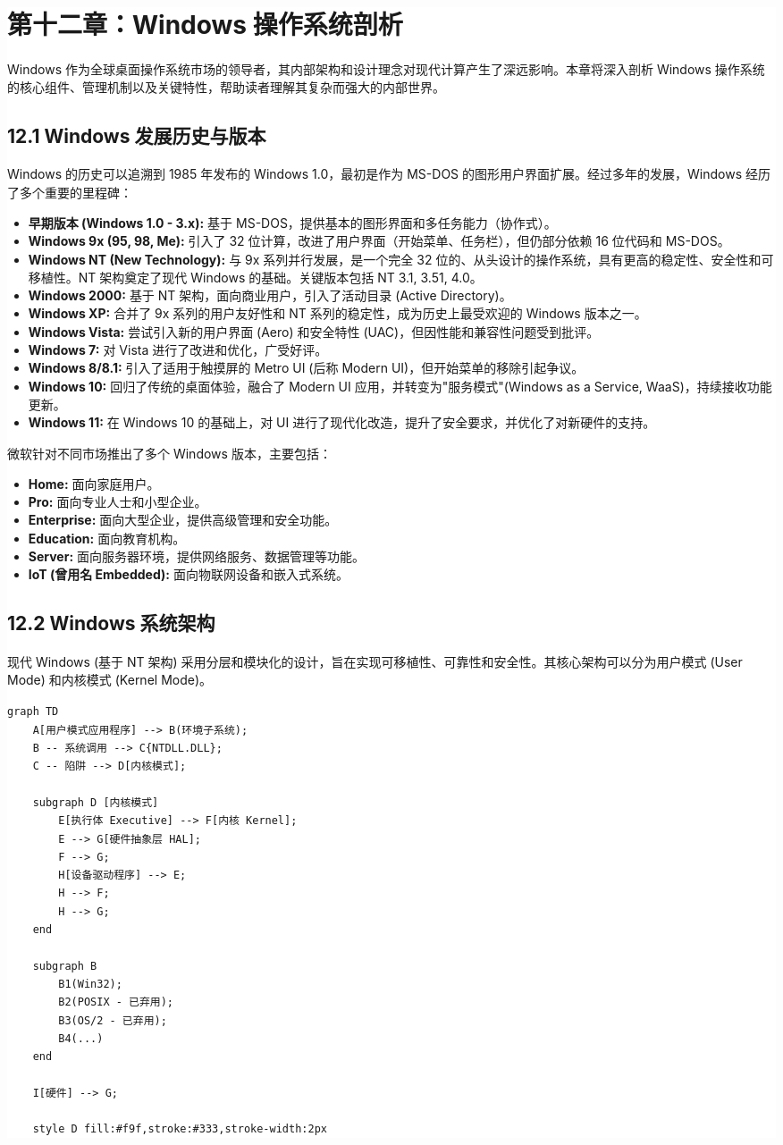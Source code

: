 # 第十二章：Windows 操作系统剖析

Windows 作为全球桌面操作系统市场的领导者，其内部架构和设计理念对现代计算产生了深远影响。本章将深入剖析 Windows 操作系统的核心组件、管理机制以及关键特性，帮助读者理解其复杂而强大的内部世界。

## 12.1 Windows 发展历史与版本

Windows 的历史可以追溯到 1985 年发布的 Windows 1.0，最初是作为 MS-DOS 的图形用户界面扩展。经过多年的发展，Windows 经历了多个重要的里程碑：

-   **早期版本 (Windows 1.0 - 3.x):** 基于 MS-DOS，提供基本的图形界面和多任务能力（协作式）。
-   **Windows 9x (95, 98, Me):** 引入了 32 位计算，改进了用户界面（开始菜单、任务栏），但仍部分依赖 16 位代码和 MS-DOS。
-   **Windows NT (New Technology):** 与 9x 系列并行发展，是一个完全 32 位的、从头设计的操作系统，具有更高的稳定性、安全性和可移植性。NT 架构奠定了现代 Windows 的基础。关键版本包括 NT 3.1, 3.51, 4.0。
-   **Windows 2000:** 基于 NT 架构，面向商业用户，引入了活动目录 (Active Directory)。
-   **Windows XP:** 合并了 9x 系列的用户友好性和 NT 系列的稳定性，成为历史上最受欢迎的 Windows 版本之一。
-   **Windows Vista:** 尝试引入新的用户界面 (Aero) 和安全特性 (UAC)，但因性能和兼容性问题受到批评。
-   **Windows 7:** 对 Vista 进行了改进和优化，广受好评。
-   **Windows 8/8.1:** 引入了适用于触摸屏的 Metro UI (后称 Modern UI)，但开始菜单的移除引起争议。
-   **Windows 10:** 回归了传统的桌面体验，融合了 Modern UI 应用，并转变为"服务模式"(Windows as a Service, WaaS)，持续接收功能更新。
-   **Windows 11:** 在 Windows 10 的基础上，对 UI 进行了现代化改造，提升了安全要求，并优化了对新硬件的支持。

微软针对不同市场推出了多个 Windows 版本，主要包括：

-   **Home:** 面向家庭用户。
-   **Pro:** 面向专业人士和小型企业。
-   **Enterprise:** 面向大型企业，提供高级管理和安全功能。
-   **Education:** 面向教育机构。
-   **Server:** 面向服务器环境，提供网络服务、数据管理等功能。
-   **IoT (曾用名 Embedded):** 面向物联网设备和嵌入式系统。

## 12.2 Windows 系统架构

现代 Windows (基于 NT 架构) 采用分层和模块化的设计，旨在实现可移植性、可靠性和安全性。其核心架构可以分为用户模式 (User Mode) 和内核模式 (Kernel Mode)。

```mermaid
graph TD
    A[用户模式应用程序] --> B(环境子系统);
    B -- 系统调用 --> C{NTDLL.DLL};
    C -- 陷阱 --> D[内核模式];

    subgraph D [内核模式]
        E[执行体 Executive] --> F[内核 Kernel];
        E --> G[硬件抽象层 HAL];
        F --> G;
        H[设备驱动程序] --> E;
        H --> F;
        H --> G;
    end

    subgraph B
        B1(Win32);
        B2(POSIX - 已弃用);
        B3(OS/2 - 已弃用);
        B4(...)
    end

    I[硬件] --> G;

    style D fill:#f9f,stroke:#333,stroke-width:2px
```
